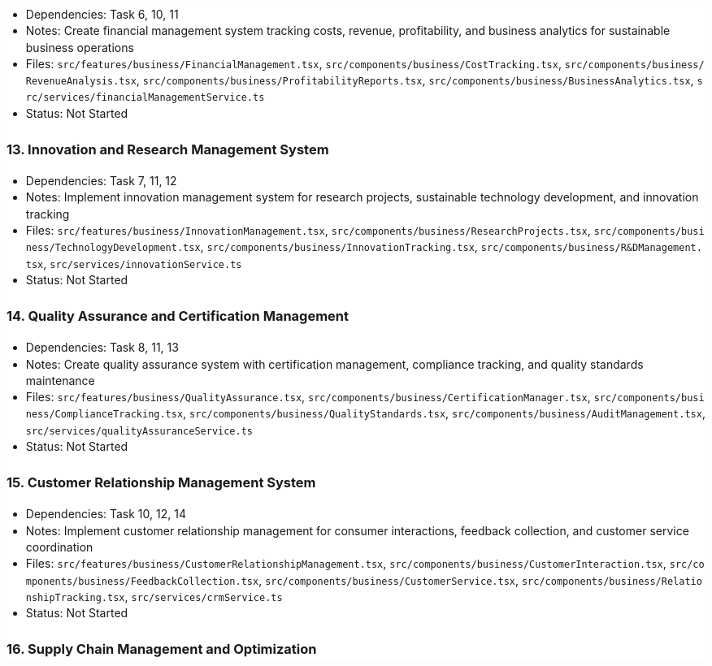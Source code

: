 - Dependencies: Task 6, 10, 11
- Notes: Create financial management system tracking costs, revenue,
  profitability, and business analytics for sustainable business operations
- Files: `src/features/business/FinancialManagement.tsx`,
  `src/components/business/CostTracking.tsx`,
  `src/components/business/RevenueAnalysis.tsx`,
  `src/components/business/ProfitabilityReports.tsx`,
  `src/components/business/BusinessAnalytics.tsx`,
  `src/services/financialManagementService.ts`
- Status: Not Started

### 13. Innovation and Research Management System

- Dependencies: Task 7, 11, 12
- Notes: Implement innovation management system for research projects,
  sustainable technology development, and innovation tracking
- Files: `src/features/business/InnovationManagement.tsx`,
  `src/components/business/ResearchProjects.tsx`,
  `src/components/business/TechnologyDevelopment.tsx`,
  `src/components/business/InnovationTracking.tsx`,
  `src/components/business/R&DManagement.tsx`,
  `src/services/innovationService.ts`
- Status: Not Started

### 14. Quality Assurance and Certification Management

- Dependencies: Task 8, 11, 13
- Notes: Create quality assurance system with certification management,
  compliance tracking, and quality standards maintenance
- Files: `src/features/business/QualityAssurance.tsx`,
  `src/components/business/CertificationManager.tsx`,
  `src/components/business/ComplianceTracking.tsx`,
  `src/components/business/QualityStandards.tsx`,
  `src/components/business/AuditManagement.tsx`,
  `src/services/qualityAssuranceService.ts`
- Status: Not Started

### 15. Customer Relationship Management System

- Dependencies: Task 10, 12, 14
- Notes: Implement customer relationship management for consumer interactions,
  feedback collection, and customer service coordination
- Files: `src/features/business/CustomerRelationshipManagement.tsx`,
  `src/components/business/CustomerInteraction.tsx`,
  `src/components/business/FeedbackCollection.tsx`,
  `src/components/business/CustomerService.tsx`,
  `src/components/business/RelationshipTracking.tsx`,
  `src/services/crmService.ts`
- Status: Not Started

### 16. Supply Chain Management and Optimization

